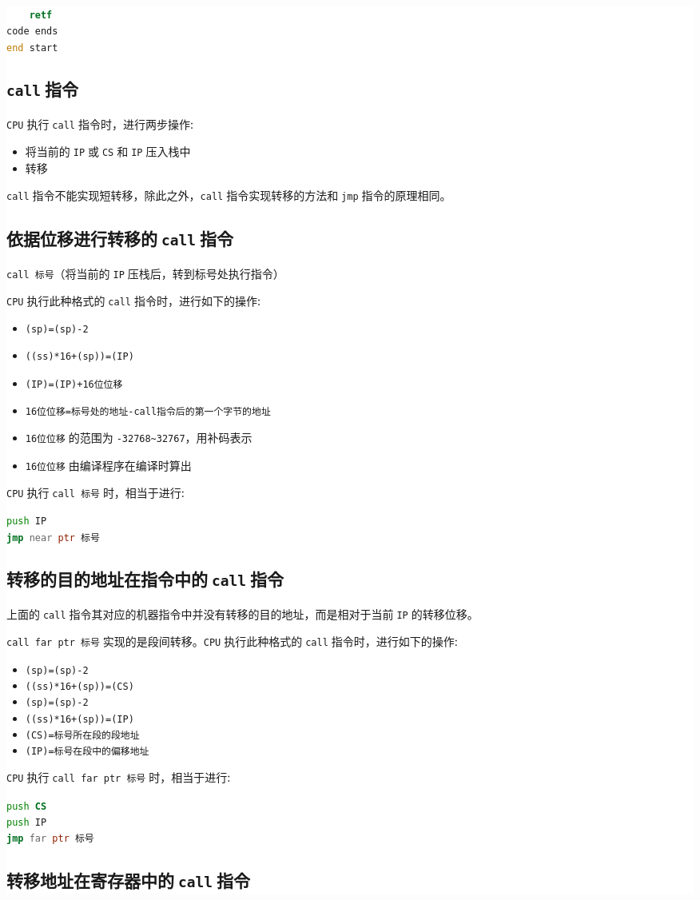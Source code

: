 ```asm
    retf
code ends
end start
```

## `call` 指令

`CPU` 执行 `call` 指令时，进行两步操作:
- 将当前的 `IP` 或 `CS` 和 `IP` 压入栈中
- 转移

`call` 指令不能实现短转移，除此之外，`call` 指令实现转移的方法和 `jmp` 指令的原理相同。

## 依据位移进行转移的 `call` 指令

`call 标号`（将当前的 `IP` 压栈后，转到标号处执行指令）

`CPU` 执行此种格式的 `call` 指令时，进行如下的操作:
- `(sp)=(sp)-2`
- `((ss)*16+(sp))=(IP)`
- `(IP)=(IP)+16位位移`

- `16位位移=标号处的地址-call指令后的第一个字节的地址`
- `16位位移` 的范围为 `-32768~32767`，用补码表示
- `16位位移` 由编译程序在编译时算出

`CPU` 执行 `call 标号` 时，相当于进行:

```asm
push IP
jmp near ptr 标号
```

## 转移的目的地址在指令中的 `call` 指令

上面的 `call` 指令其对应的机器指令中并没有转移的目的地址，而是相对于当前 `IP` 的转移位移。

`call far ptr 标号` 实现的是段间转移。`CPU` 执行此种格式的 `call` 指令时，进行如下的操作:
- `(sp)=(sp)-2`
- `((ss)*16+(sp))=(CS)`
- `(sp)=(sp)-2`
- `((ss)*16+(sp))=(IP)`
- `(CS)=标号所在段的段地址`
- `(IP)=标号在段中的偏移地址`

`CPU` 执行 `call far ptr 标号` 时，相当于进行:

```asm
push CS
push IP
jmp far ptr 标号
```

## 转移地址在寄存器中的 `call` 指令
